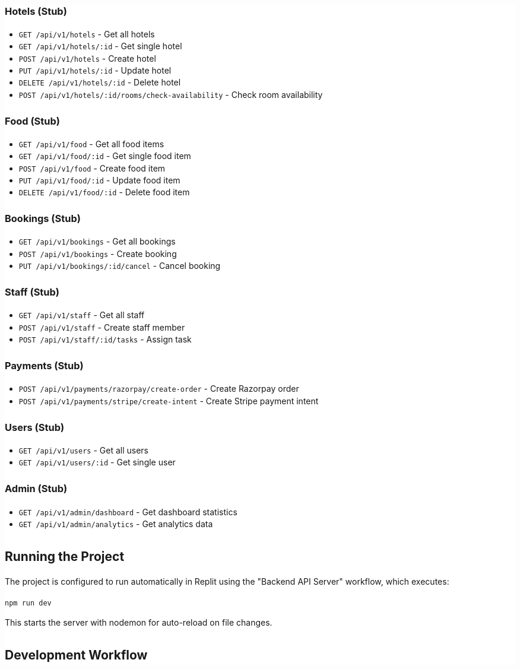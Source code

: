 ### Hotels (Stub)
- `GET /api/v1/hotels` - Get all hotels
- `GET /api/v1/hotels/:id` - Get single hotel
- `POST /api/v1/hotels` - Create hotel
- `PUT /api/v1/hotels/:id` - Update hotel
- `DELETE /api/v1/hotels/:id` - Delete hotel
- `POST /api/v1/hotels/:id/rooms/check-availability` - Check room availability

### Food (Stub)
- `GET /api/v1/food` - Get all food items
- `GET /api/v1/food/:id` - Get single food item
- `POST /api/v1/food` - Create food item
- `PUT /api/v1/food/:id` - Update food item
- `DELETE /api/v1/food/:id` - Delete food item

### Bookings (Stub)
- `GET /api/v1/bookings` - Get all bookings
- `POST /api/v1/bookings` - Create booking
- `PUT /api/v1/bookings/:id/cancel` - Cancel booking

### Staff (Stub)
- `GET /api/v1/staff` - Get all staff
- `POST /api/v1/staff` - Create staff member
- `POST /api/v1/staff/:id/tasks` - Assign task

### Payments (Stub)
- `POST /api/v1/payments/razorpay/create-order` - Create Razorpay order
- `POST /api/v1/payments/stripe/create-intent` - Create Stripe payment intent

### Users (Stub)
- `GET /api/v1/users` - Get all users
- `GET /api/v1/users/:id` - Get single user

### Admin (Stub)
- `GET /api/v1/admin/dashboard` - Get dashboard statistics
- `GET /api/v1/admin/analytics` - Get analytics data

## Running the Project

The project is configured to run automatically in Replit using the "Backend API Server" workflow, which executes:
```bash
npm run dev
```

This starts the server with nodemon for auto-reload on file changes.

## Development Workflow
